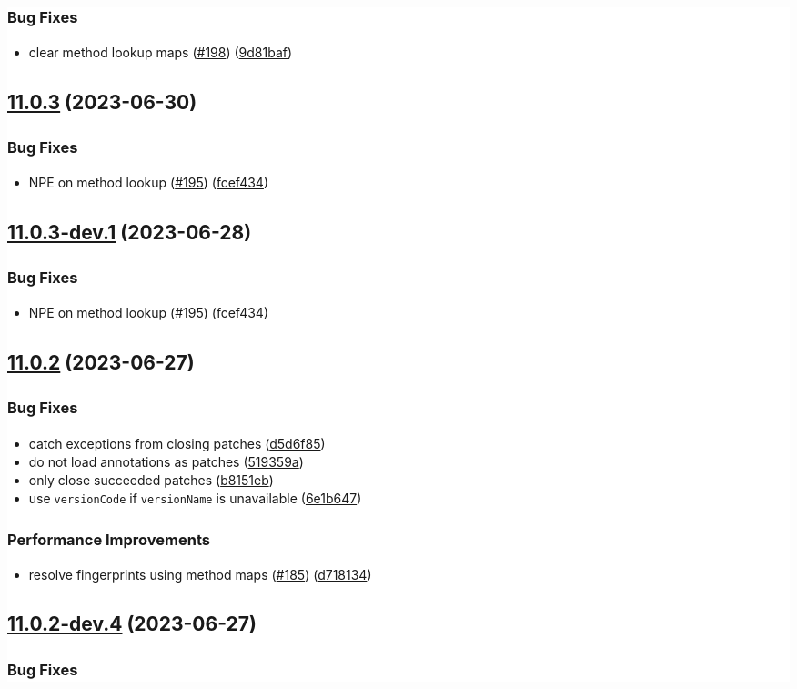
### Bug Fixes

* clear method lookup maps ([#198](https://github.com/revanced/revanced-patcher/issues/198)) ([9d81baf](https://github.com/revanced/revanced-patcher/commit/9d81baf4b4ca7514f8a1009e72218638609a7c7f))

## [11.0.3](https://github.com/revanced/revanced-patcher/compare/v11.0.2...v11.0.3) (2023-06-30)


### Bug Fixes

* NPE on method lookup ([#195](https://github.com/revanced/revanced-patcher/issues/195)) ([fcef434](https://github.com/revanced/revanced-patcher/commit/fcef4342e8bde73945e8315aef6337cc8a8d8572))

## [11.0.3-dev.1](https://github.com/revanced/revanced-patcher/compare/v11.0.2...v11.0.3-dev.1) (2023-06-28)


### Bug Fixes

* NPE on method lookup ([#195](https://github.com/revanced/revanced-patcher/issues/195)) ([fcef434](https://github.com/revanced/revanced-patcher/commit/fcef4342e8bde73945e8315aef6337cc8a8d8572))

## [11.0.2](https://github.com/revanced/revanced-patcher/compare/v11.0.1...v11.0.2) (2023-06-27)


### Bug Fixes

* catch exceptions from closing patches ([d5d6f85](https://github.com/revanced/revanced-patcher/commit/d5d6f85084c03ed9c776632823ca12394a716167))
* do not load annotations as patches ([519359a](https://github.com/revanced/revanced-patcher/commit/519359a9eb0e9dfa390c5016e9fe4a7490b8ab18))
* only close succeeded patches ([b8151eb](https://github.com/revanced/revanced-patcher/commit/b8151ebccb5b27dd9e06fa63235cf9baeef1c0ee))
* use `versionCode` if `versionName` is unavailable ([6e1b647](https://github.com/revanced/revanced-patcher/commit/6e1b6479b677657c226693e9cc6b63f4ef2ee060))


### Performance Improvements

* resolve fingerprints using method maps ([#185](https://github.com/revanced/revanced-patcher/issues/185)) ([d718134](https://github.com/revanced/revanced-patcher/commit/d718134ab26423e02708e01eba711737f9260ba0))

## [11.0.2-dev.4](https://github.com/revanced/revanced-patcher/compare/v11.0.2-dev.3...v11.0.2-dev.4) (2023-06-27)


### Bug Fixes

